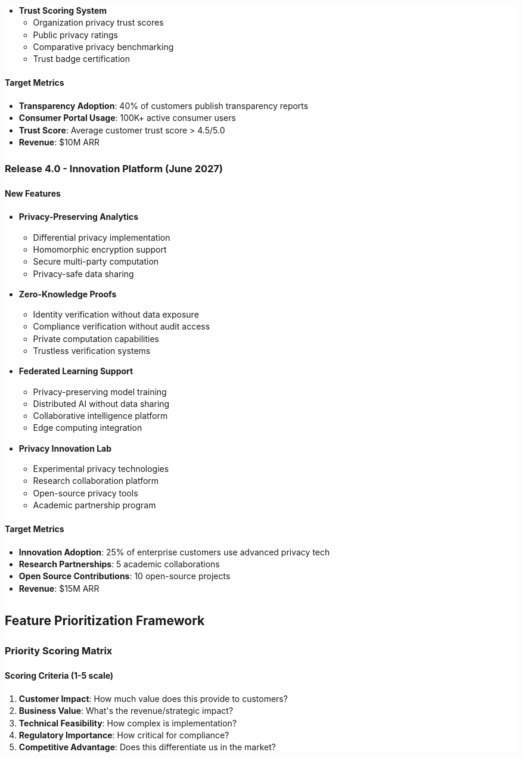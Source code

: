 - **Trust Scoring System**
  - Organization privacy trust scores
  - Public privacy ratings
  - Comparative privacy benchmarking
  - Trust badge certification

#### Target Metrics
- **Transparency Adoption**: 40% of customers publish transparency reports
- **Consumer Portal Usage**: 100K+ active consumer users
- **Trust Score**: Average customer trust score > 4.5/5.0
- **Revenue**: $10M ARR

### Release 4.0 - Innovation Platform (June 2027)

#### New Features
- **Privacy-Preserving Analytics**
  - Differential privacy implementation
  - Homomorphic encryption support
  - Secure multi-party computation
  - Privacy-safe data sharing

- **Zero-Knowledge Proofs**
  - Identity verification without data exposure
  - Compliance verification without audit access
  - Private computation capabilities
  - Trustless verification systems

- **Federated Learning Support**
  - Privacy-preserving model training
  - Distributed AI without data sharing
  - Collaborative intelligence platform
  - Edge computing integration

- **Privacy Innovation Lab**
  - Experimental privacy technologies
  - Research collaboration platform
  - Open-source privacy tools
  - Academic partnership program

#### Target Metrics
- **Innovation Adoption**: 25% of enterprise customers use advanced privacy tech
- **Research Partnerships**: 5 academic collaborations
- **Open Source Contributions**: 10 open-source projects
- **Revenue**: $15M ARR

## Feature Prioritization Framework

### Priority Scoring Matrix

#### Scoring Criteria (1-5 scale)
1. **Customer Impact**: How much value does this provide to customers?
2. **Business Value**: What's the revenue/strategic impact?
3. **Technical Feasibility**: How complex is implementation?
4. **Regulatory Importance**: How critical for compliance?
5. **Competitive Advantage**: Does this differentiate us in the market?

